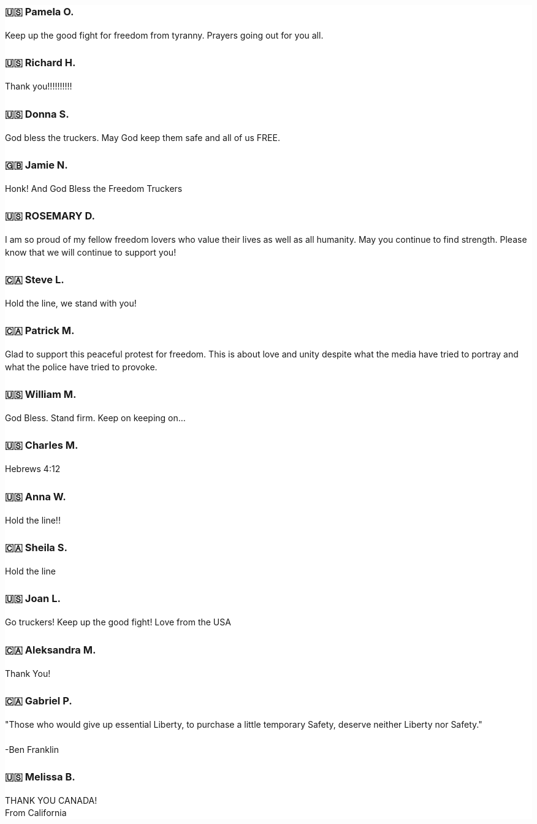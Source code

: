 ### 🇺🇸 Pamela  O.
Keep up the good fight for freedom from tyranny.  Prayers going out for you all.

### 🇺🇸 Richard H.
Thank you!!!!!!!!!!

### 🇺🇸 Donna S.
God bless the truckers. May God keep them safe and all of us FREE.

### 🇬🇧 Jamie N.
Honk! And God Bless the Freedom Truckers

### 🇺🇸 ROSEMARY D.
I am so proud of my fellow freedom lovers who value their lives as well as all humanity.  May you continue to find strength.  Please know that we will continue to support you!

### 🇨🇦 Steve L.
Hold the line, we stand with you!

### 🇨🇦 Patrick M.
Glad to support this peaceful protest for freedom. This is about love and unity despite what the media have tried to portray and what the police have tried to provoke.

### 🇺🇸 William M.
God Bless.  Stand firm.  Keep on keeping on...

### 🇺🇸 Charles  M.
Hebrews 4:12

### 🇺🇸 Anna W.
Hold the line!!

### 🇨🇦 Sheila S.
Hold the line

### 🇺🇸 Joan L.
Go truckers! Keep up the good fight! Love from the USA 

### 🇨🇦 Aleksandra M.
Thank You! 

### 🇨🇦 Gabriel P.
"Those who would give up essential Liberty, to purchase a little temporary Safety, deserve neither Liberty nor Safety."<br /><br />-Ben Franklin

### 🇺🇸 Melissa B.
THANK YOU CANADA! <br /> From California 
